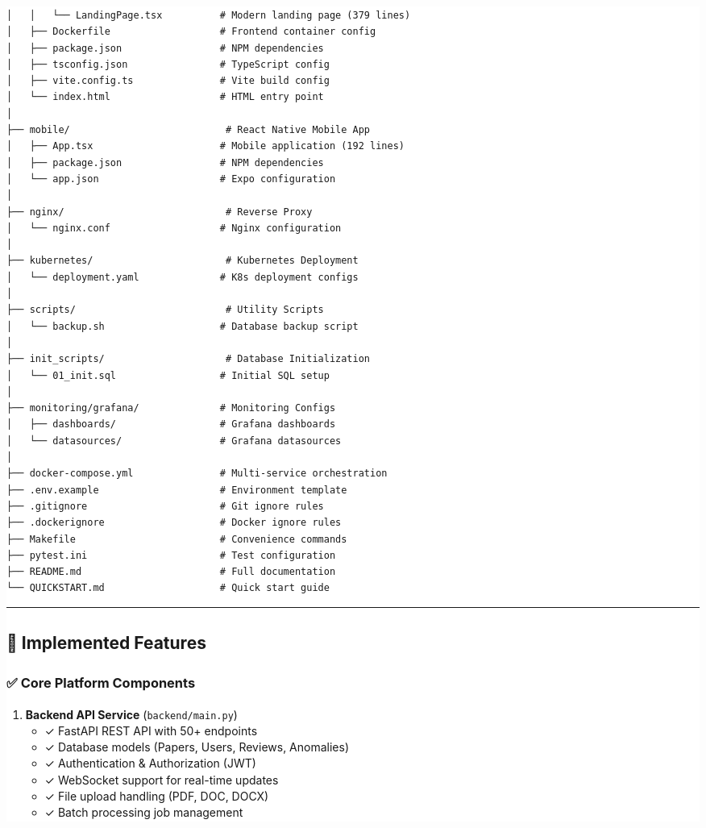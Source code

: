 ```
│   │   └── LandingPage.tsx          # Modern landing page (379 lines)
│   ├── Dockerfile                   # Frontend container config
│   ├── package.json                 # NPM dependencies
│   ├── tsconfig.json                # TypeScript config
│   ├── vite.config.ts               # Vite build config
│   └── index.html                   # HTML entry point
│
├── mobile/                           # React Native Mobile App
│   ├── App.tsx                      # Mobile application (192 lines)
│   ├── package.json                 # NPM dependencies
│   └── app.json                     # Expo configuration
│
├── nginx/                            # Reverse Proxy
│   └── nginx.conf                   # Nginx configuration
│
├── kubernetes/                       # Kubernetes Deployment
│   └── deployment.yaml              # K8s deployment configs
│
├── scripts/                          # Utility Scripts
│   └── backup.sh                    # Database backup script
│
├── init_scripts/                     # Database Initialization
│   └── 01_init.sql                  # Initial SQL setup
│
├── monitoring/grafana/              # Monitoring Configs
│   ├── dashboards/                  # Grafana dashboards
│   └── datasources/                 # Grafana datasources
│
├── docker-compose.yml               # Multi-service orchestration
├── .env.example                     # Environment template
├── .gitignore                       # Git ignore rules
├── .dockerignore                    # Docker ignore rules
├── Makefile                         # Convenience commands
├── pytest.ini                       # Test configuration
├── README.md                        # Full documentation
└── QUICKSTART.md                    # Quick start guide
```

---

## 🎯 Implemented Features

### ✅ Core Platform Components

1. **Backend API Service** (`backend/main.py`)
   - ✓ FastAPI REST API with 50+ endpoints
   - ✓ Database models (Papers, Users, Reviews, Anomalies)
   - ✓ Authentication & Authorization (JWT)
   - ✓ WebSocket support for real-time updates
   - ✓ File upload handling (PDF, DOC, DOCX)
   - ✓ Batch processing job management
